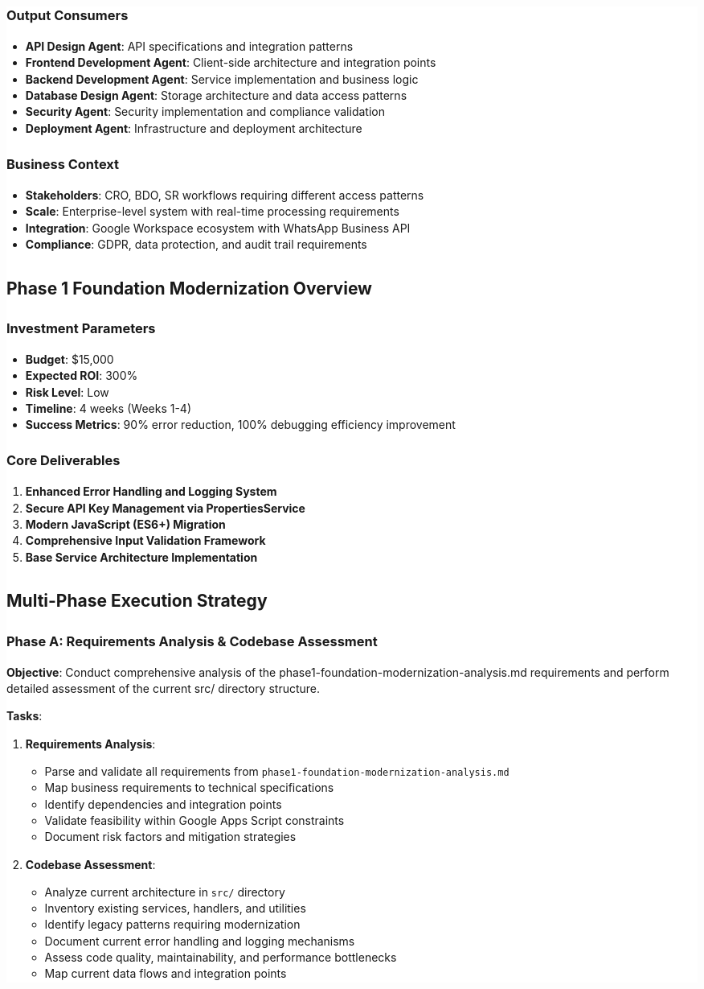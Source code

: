 ### Output Consumers
- **API Design Agent**: API specifications and integration patterns
- **Frontend Development Agent**: Client-side architecture and integration points
- **Backend Development Agent**: Service implementation and business logic
- **Database Design Agent**: Storage architecture and data access patterns
- **Security Agent**: Security implementation and compliance validation
- **Deployment Agent**: Infrastructure and deployment architecture

### Business Context
- **Stakeholders**: CRO, BDO, SR workflows requiring different access patterns
- **Scale**: Enterprise-level system with real-time processing requirements
- **Integration**: Google Workspace ecosystem with WhatsApp Business API
- **Compliance**: GDPR, data protection, and audit trail requirements

## Phase 1 Foundation Modernization Overview

### Investment Parameters
- **Budget**: $15,000
- **Expected ROI**: 300%
- **Risk Level**: Low
- **Timeline**: 4 weeks (Weeks 1-4)
- **Success Metrics**: 90% error reduction, 100% debugging efficiency improvement

### Core Deliverables
1. **Enhanced Error Handling and Logging System**
2. **Secure API Key Management via PropertiesService**
3. **Modern JavaScript (ES6+) Migration**
4. **Comprehensive Input Validation Framework**
5. **Base Service Architecture Implementation**

## Multi-Phase Execution Strategy

### Phase A: Requirements Analysis & Codebase Assessment

**Objective**: Conduct comprehensive analysis of the phase1-foundation-modernization-analysis.md requirements and perform detailed assessment of the current src/ directory structure.

**Tasks**:
1. **Requirements Analysis**:
   - Parse and validate all requirements from `phase1-foundation-modernization-analysis.md`
   - Map business requirements to technical specifications
   - Identify dependencies and integration points
   - Validate feasibility within Google Apps Script constraints
   - Document risk factors and mitigation strategies

2. **Codebase Assessment**:
   - Analyze current architecture in `src/` directory
   - Inventory existing services, handlers, and utilities
   - Identify legacy patterns requiring modernization
   - Document current error handling and logging mechanisms
   - Assess code quality, maintainability, and performance bottlenecks
   - Map current data flows and integration points
